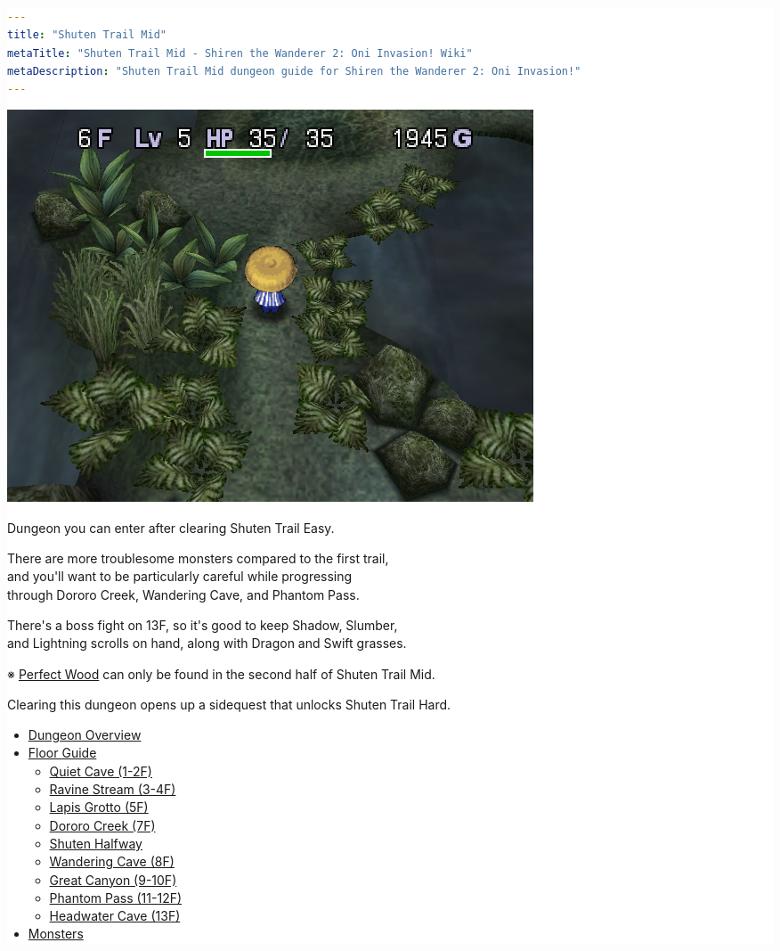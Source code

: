```yaml
---
title: "Shuten Trail Mid"
metaTitle: "Shuten Trail Mid - Shiren the Wanderer 2: Oni Invasion! Wiki"
metaDescription: "Shuten Trail Mid dungeon guide for Shiren the Wanderer 2: Oni Invasion!"
---
```


<div class="dungeonImage">
  <img src="../images/dungeon/shuten_trail_mid.png" alt="Shuten Trail Mid"/>
</div>

Dungeon you can enter after clearing Shuten Trail Easy.

There are more troublesome monsters compared to the first trail,<br/>
and you'll want to be particularly careful while progressing<br/>
through Dororo Creek, Wandering Cave, and Phantom Pass.<br/>

There's a boss fight on 13F, so it's good to keep Shadow, Slumber,<br/>
and Lightning scrolls on hand, along with Dragon and Swift grasses.

<p>
  <span class="cautionText">※ <a href="/shiren-2/items/materials#perfect-wood">Perfect Wood</a> can only be found in the second half of Shuten Trail Mid.</span>
</p>

Clearing this dungeon opens up a sidequest that unlocks Shuten Trail Hard.

<ul class="dungeonLinksUL">
  <li><a href="#dungeon-overview">Dungeon Overview</a></li>
  <li><a href="#floor-guide">Floor Guide</a>
    <ul>
      <li><a href="#quiet-cave-(1-2f)">Quiet Cave (1-2F)</a></li>
      <li><a href="#ravine-stream-(3-4f)">Ravine Stream (3-4F)</a></li>
      <li><a href="#lapis-grotto-(5f)">Lapis Grotto (5F)</a></li>
      <li><a href="#dororo-creek-(6-7f)">Dororo Creek (7F)</a></li>
      <li><a href="#shuten-halfway">Shuten Halfway</a></li>
      <li><a href="#wandering-cave-(8f)">Wandering Cave (8F)</a></li>
      <li><a href="#great-canyon-(9-10f)">Great Canyon (9-10F)</a></li>
      <li><a href="#phantom-pass-(11-12f)">Phantom Pass (11-12F)</a></li>
      <li><a href="#headwater-cave-(13f)">Headwater Cave (13F)</a></li>
    </ul>
  </li>
  <li><a href="#monsters">Monsters</a></li>
